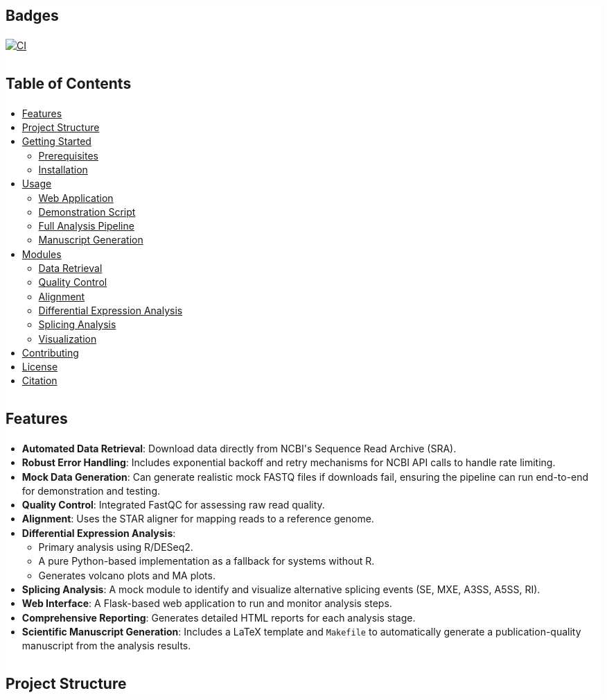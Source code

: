 ## Badges

[![CI](https://github.com/deluair/RNAseq/actions/workflows/ci.yml/badge.svg)](https://github.com/deluair/RNAseq/actions/workflows/ci.yml)

## Table of Contents

- [Features](#features)
- [Project Structure](#project-structure)
- [Getting Started](#getting-started)
  - [Prerequisites](#prerequisites)
  - [Installation](#installation)
- [Usage](#usage)
  - [Web Application](#web-application)
  - [Demonstration Script](#demonstration-script)
  - [Full Analysis Pipeline](#full-analysis-pipeline)
  - [Manuscript Generation](#manuscript-generation)
- [Modules](#modules)
  - [Data Retrieval](#data-retrieval)
  - [Quality Control](#quality-control)
  - [Alignment](#alignment)
  - [Differential Expression Analysis](#differential-expression-analysis)
  - [Splicing Analysis](#splicing-analysis)
  - [Visualization](#visualization)
- [Contributing](#contributing)
- [License](#license)
- [Citation](#citation)

## Features

-   **Automated Data Retrieval**: Download data directly from NCBI's Sequence Read Archive (SRA).
-   **Robust Error Handling**: Includes exponential backoff and retry mechanisms for NCBI API calls to handle rate limiting.
-   **Mock Data Generation**: Can generate realistic mock FASTQ files if downloads fail, ensuring the pipeline can run end-to-end for demonstration and testing.
-   **Quality Control**: Integrated FastQC for assessing raw read quality.
-   **Alignment**: Uses the STAR aligner for mapping reads to a reference genome.
-   **Differential Expression Analysis**:
    -   Primary analysis using R/DESeq2.
    -   A pure Python-based implementation as a fallback for systems without R.
    -   Generates volcano plots and MA plots.
-   **Splicing Analysis**: A mock module to identify and visualize alternative splicing events (SE, MXE, A3SS, A5SS, RI).
-   **Web Interface**: A Flask-based web application to run and monitor analysis steps.
-   **Comprehensive Reporting**: Generates detailed HTML reports for each analysis stage.
-   **Scientific Manuscript Generation**: Includes a LaTeX template and `Makefile` to automatically generate a publication-quality manuscript from the analysis results.

## Project Structure
